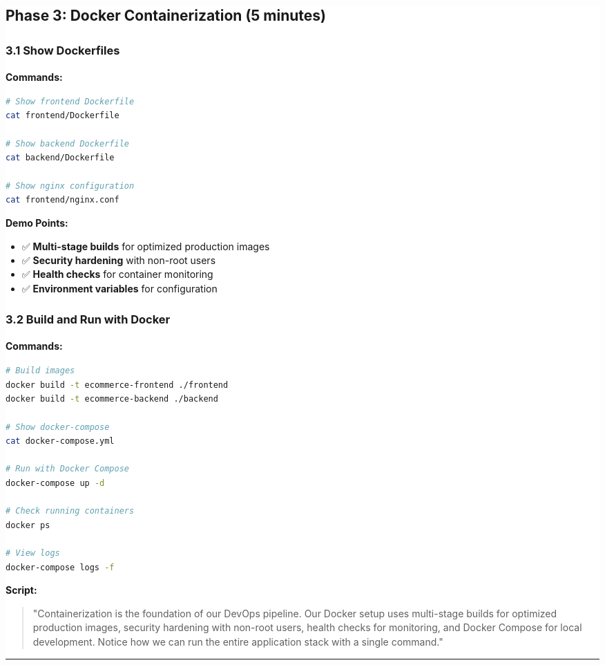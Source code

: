 
## **Phase 3: Docker Containerization (5 minutes)**

### **3.1 Show Dockerfiles**

**Commands:**

```bash
# Show frontend Dockerfile
cat frontend/Dockerfile

# Show backend Dockerfile
cat backend/Dockerfile

# Show nginx configuration
cat frontend/nginx.conf
```

**Demo Points:**

- ✅ **Multi-stage builds** for optimized production images
- ✅ **Security hardening** with non-root users
- ✅ **Health checks** for container monitoring
- ✅ **Environment variables** for configuration

### **3.2 Build and Run with Docker**

**Commands:**

```bash
# Build images
docker build -t ecommerce-frontend ./frontend
docker build -t ecommerce-backend ./backend

# Show docker-compose
cat docker-compose.yml

# Run with Docker Compose
docker-compose up -d

# Check running containers
docker ps

# View logs
docker-compose logs -f
```

**Script:**

> "Containerization is the foundation of our DevOps pipeline. Our Docker setup uses multi-stage builds for optimized production images, security hardening with non-root users, health checks for monitoring, and Docker Compose for local development. Notice how we can run the entire application stack with a single command."

---
